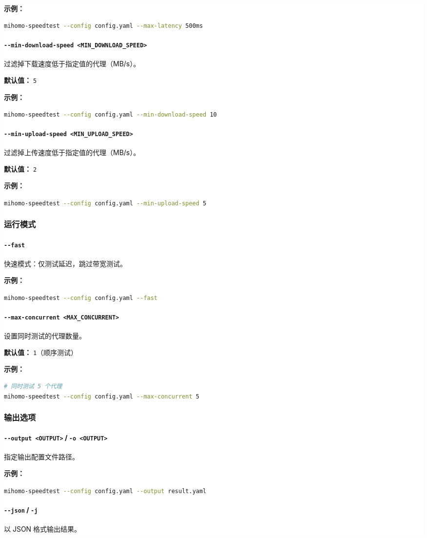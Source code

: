 **示例：**
```bash
mihomo-speedtest --config config.yaml --max-latency 500ms
```

#### `--min-download-speed <MIN_DOWNLOAD_SPEED>`
过滤掉下载速度低于指定值的代理（MB/s）。

**默认值：** `5`

**示例：**
```bash
mihomo-speedtest --config config.yaml --min-download-speed 10
```

#### `--min-upload-speed <MIN_UPLOAD_SPEED>`
过滤掉上传速度低于指定值的代理（MB/s）。

**默认值：** `2`

**示例：**
```bash
mihomo-speedtest --config config.yaml --min-upload-speed 5
```

### 运行模式

#### `--fast`
快速模式：仅测试延迟，跳过带宽测试。

**示例：**
```bash
mihomo-speedtest --config config.yaml --fast
```

#### `--max-concurrent <MAX_CONCURRENT>`
设置同时测试的代理数量。

**默认值：** `1`（顺序测试）

**示例：**
```bash
# 同时测试 5 个代理
mihomo-speedtest --config config.yaml --max-concurrent 5
```

### 输出选项

#### `--output <OUTPUT>` / `-o <OUTPUT>`
指定输出配置文件路径。

**示例：**
```bash
mihomo-speedtest --config config.yaml --output result.yaml
```

#### `--json` / `-j`
以 JSON 格式输出结果。
